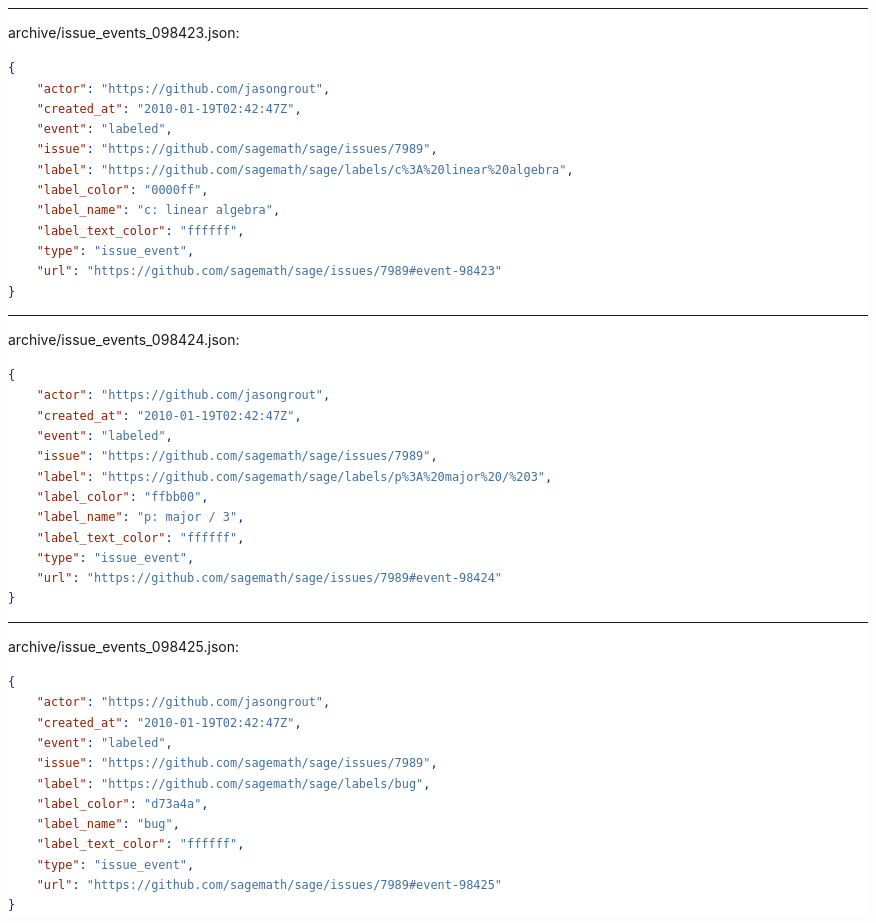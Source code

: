 

---

archive/issue_events_098423.json:
```json
{
    "actor": "https://github.com/jasongrout",
    "created_at": "2010-01-19T02:42:47Z",
    "event": "labeled",
    "issue": "https://github.com/sagemath/sage/issues/7989",
    "label": "https://github.com/sagemath/sage/labels/c%3A%20linear%20algebra",
    "label_color": "0000ff",
    "label_name": "c: linear algebra",
    "label_text_color": "ffffff",
    "type": "issue_event",
    "url": "https://github.com/sagemath/sage/issues/7989#event-98423"
}
```



---

archive/issue_events_098424.json:
```json
{
    "actor": "https://github.com/jasongrout",
    "created_at": "2010-01-19T02:42:47Z",
    "event": "labeled",
    "issue": "https://github.com/sagemath/sage/issues/7989",
    "label": "https://github.com/sagemath/sage/labels/p%3A%20major%20/%203",
    "label_color": "ffbb00",
    "label_name": "p: major / 3",
    "label_text_color": "ffffff",
    "type": "issue_event",
    "url": "https://github.com/sagemath/sage/issues/7989#event-98424"
}
```



---

archive/issue_events_098425.json:
```json
{
    "actor": "https://github.com/jasongrout",
    "created_at": "2010-01-19T02:42:47Z",
    "event": "labeled",
    "issue": "https://github.com/sagemath/sage/issues/7989",
    "label": "https://github.com/sagemath/sage/labels/bug",
    "label_color": "d73a4a",
    "label_name": "bug",
    "label_text_color": "ffffff",
    "type": "issue_event",
    "url": "https://github.com/sagemath/sage/issues/7989#event-98425"
}
```

